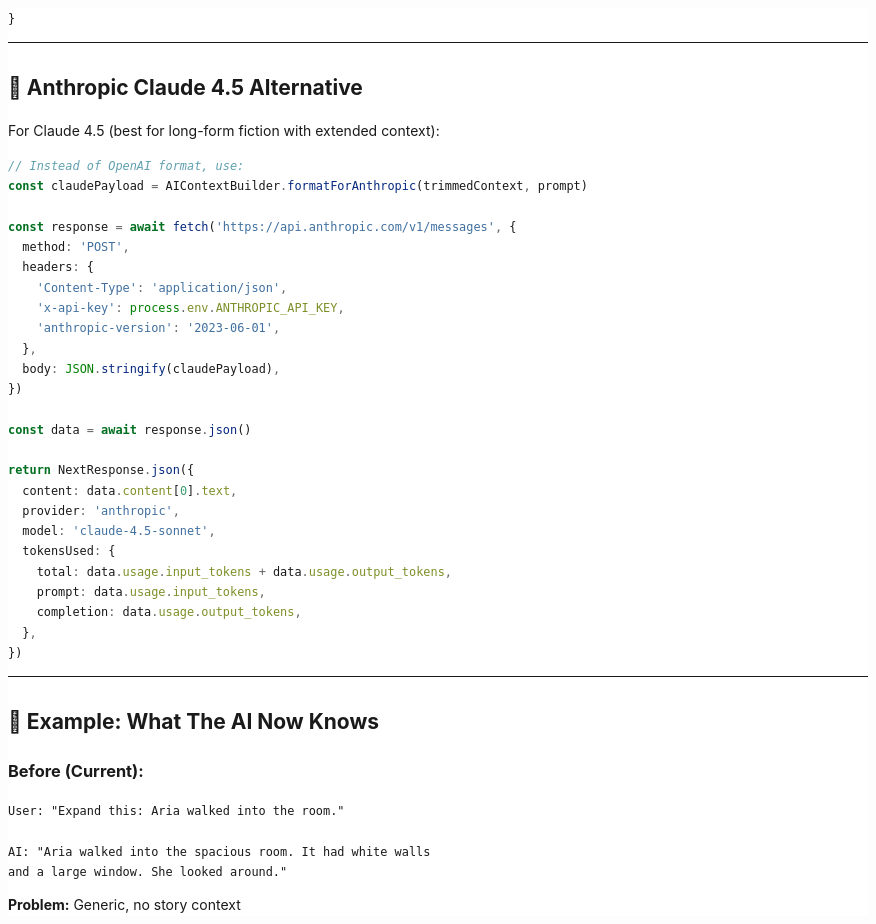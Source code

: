 ```typescript
}
```

---

## 🔄 Anthropic Claude 4.5 Alternative

For Claude 4.5 (best for long-form fiction with extended context):

```typescript
// Instead of OpenAI format, use:
const claudePayload = AIContextBuilder.formatForAnthropic(trimmedContext, prompt)

const response = await fetch('https://api.anthropic.com/v1/messages', {
  method: 'POST',
  headers: {
    'Content-Type': 'application/json',
    'x-api-key': process.env.ANTHROPIC_API_KEY,
    'anthropic-version': '2023-06-01',
  },
  body: JSON.stringify(claudePayload),
})

const data = await response.json()

return NextResponse.json({
  content: data.content[0].text,
  provider: 'anthropic',
  model: 'claude-4.5-sonnet',
  tokensUsed: {
    total: data.usage.input_tokens + data.usage.output_tokens,
    prompt: data.usage.input_tokens,
    completion: data.usage.output_tokens,
  },
})
```

---

## 🎯 Example: What The AI Now Knows

### Before (Current):

```
User: "Expand this: Aria walked into the room."

AI: "Aria walked into the spacious room. It had white walls
and a large window. She looked around."
```

**Problem:** Generic, no story context
